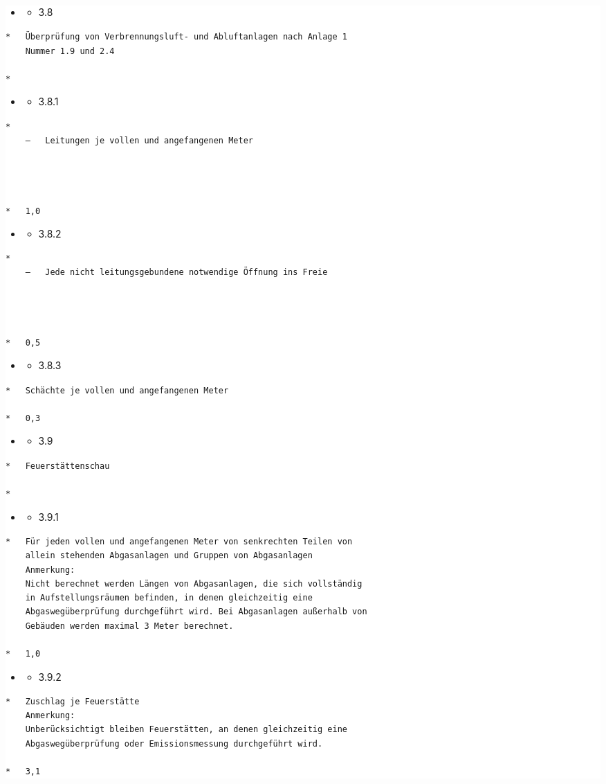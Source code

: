 
*    *   3.8

    *   Überprüfung von Verbrennungsluft- und Abluftanlagen nach Anlage 1
        Nummer 1.9 und 2.4

    *

*    *   3.8.1

    *
        –   Leitungen je vollen und angefangenen Meter




    *   1,0


*    *   3.8.2

    *
        –   Jede nicht leitungsgebundene notwendige Öffnung ins Freie




    *   0,5


*    *   3.8.3

    *   Schächte je vollen und angefangenen Meter

    *   0,3


*    *   3.9

    *   Feuerstättenschau

    *

*    *   3.9.1

    *   Für jeden vollen und angefangenen Meter von senkrechten Teilen von
        allein stehenden Abgasanlagen und Gruppen von Abgasanlagen
        Anmerkung:
        Nicht berechnet werden Längen von Abgasanlagen, die sich vollständig
        in Aufstellungsräumen befinden, in denen gleichzeitig eine
        Abgaswegüberprüfung durchgeführt wird. Bei Abgasanlagen außerhalb von
        Gebäuden werden maximal 3 Meter berechnet.

    *   1,0


*    *   3.9.2

    *   Zuschlag je Feuerstätte
        Anmerkung:
        Unberücksichtigt bleiben Feuerstätten, an denen gleichzeitig eine
        Abgaswegüberprüfung oder Emissionsmessung durchgeführt wird.

    *   3,1
